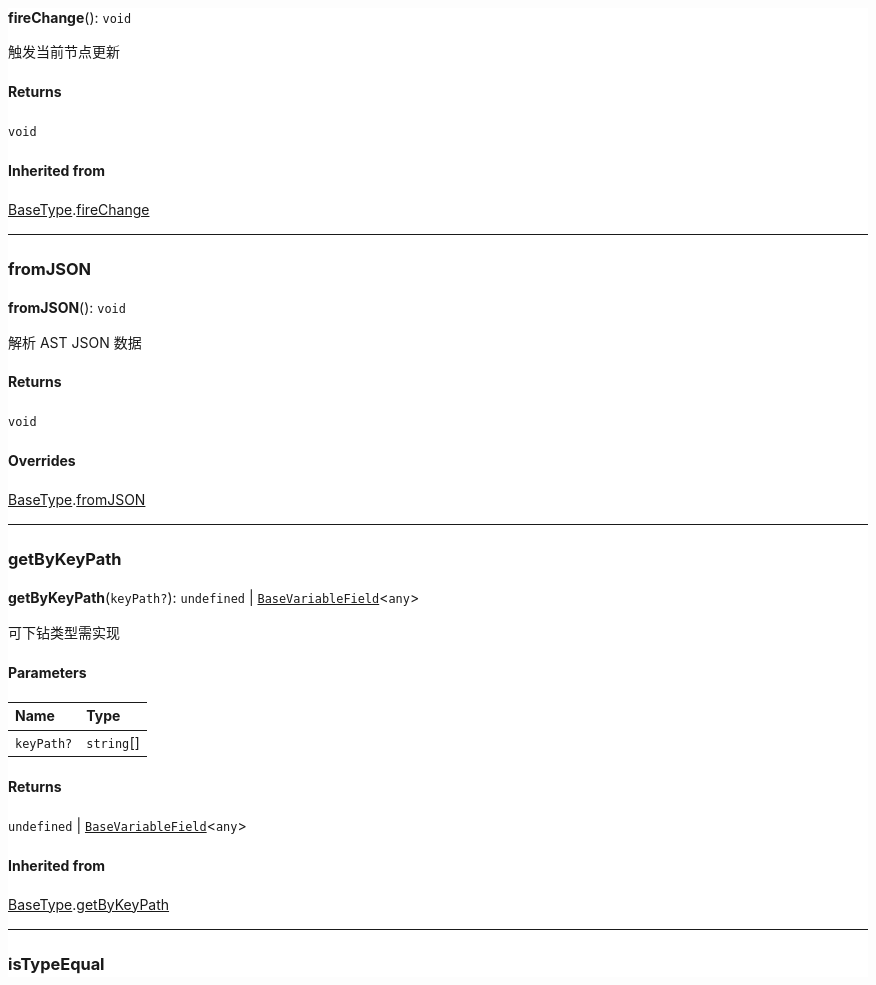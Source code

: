 **fireChange**(): `void`

触发当前节点更新

#### Returns

`void`

#### Inherited from

[BaseType](/auto-docs/editor/classes/BaseType.md).[fireChange](/auto-docs/editor/classes/BaseType.md#firechange)

***

### fromJSON

**fromJSON**(): `void`

解析 AST JSON 数据

#### Returns

`void`

#### Overrides

[BaseType](/auto-docs/editor/classes/BaseType.md).[fromJSON](/auto-docs/editor/classes/BaseType.md#fromjson)

***

### getByKeyPath

**getByKeyPath**(`keyPath?`): `undefined` | [`BaseVariableField`](/auto-docs/editor/classes/BaseVariableField.md)<`any`>

可下钻类型需实现

#### Parameters

| Name | Type |
| :------ | :------ |
| `keyPath?` | `string`\[] |

#### Returns

`undefined` | [`BaseVariableField`](/auto-docs/editor/classes/BaseVariableField.md)<`any`>

#### Inherited from

[BaseType](/auto-docs/editor/classes/BaseType.md).[getByKeyPath](/auto-docs/editor/classes/BaseType.md#getbykeypath)

***

### isTypeEqual
